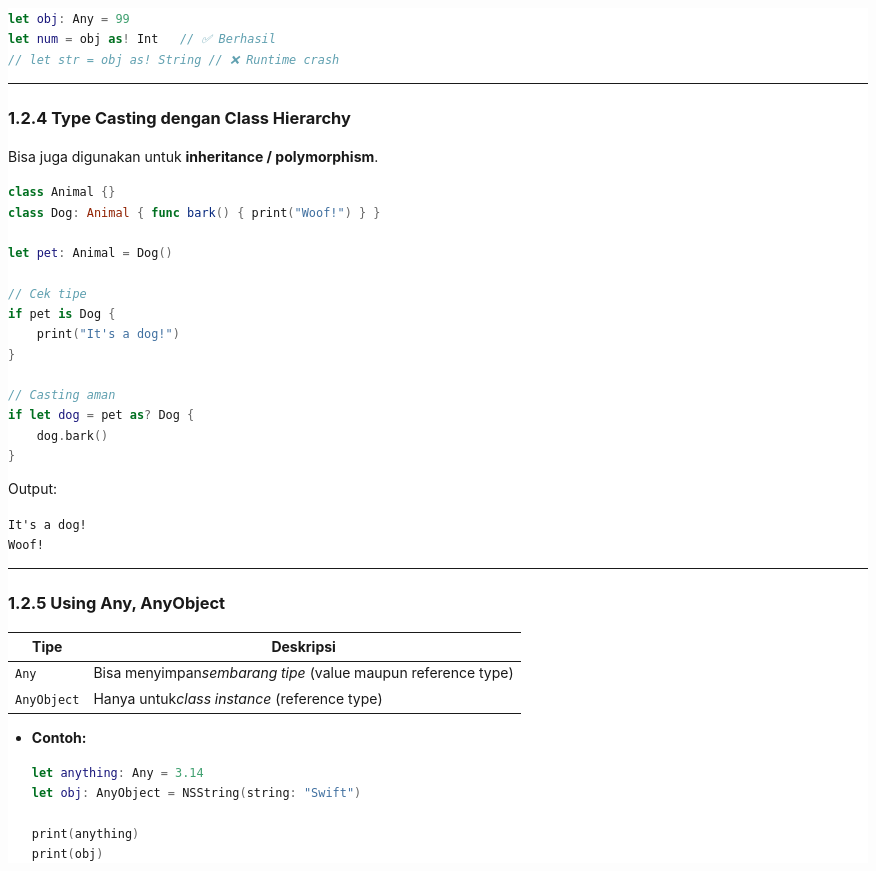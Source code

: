 ```swift
let obj: Any = 99
let num = obj as! Int   // ✅ Berhasil
// let str = obj as! String // ❌ Runtime crash
```

---

### 1.2.4 Type Casting dengan Class Hierarchy

Bisa juga digunakan untuk **inheritance / polymorphism**.

```swift
class Animal {}
class Dog: Animal { func bark() { print("Woof!") } }

let pet: Animal = Dog()

// Cek tipe
if pet is Dog {
    print("It's a dog!")
}

// Casting aman
if let dog = pet as? Dog {
    dog.bark()
}
```

Output:

```
It's a dog!
Woof!
```

---

### 1.2.5 Using Any, AnyObject


| Tipe        | Deskripsi                                                    |
| ------------- | -------------------------------------------------------------- |
| `Any`       | Bisa menyimpan*sembarang tipe* (value maupun reference type) |
| `AnyObject` | Hanya untuk*class instance* (reference type)                 |

- **Contoh:**
  ```swift
  let anything: Any = 3.14
  let obj: AnyObject = NSString(string: "Swift")

  print(anything)
  print(obj)
  ```
